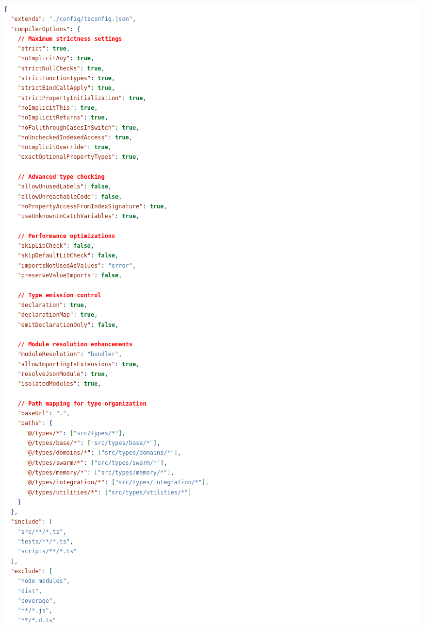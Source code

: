 ```json
{
  "extends": "./config/tsconfig.json",
  "compilerOptions": {
    // Maximum strictness settings
    "strict": true,
    "noImplicitAny": true,
    "strictNullChecks": true,
    "strictFunctionTypes": true,
    "strictBindCallApply": true,
    "strictPropertyInitialization": true,
    "noImplicitThis": true,
    "noImplicitReturns": true,
    "noFallthroughCasesInSwitch": true,
    "noUncheckedIndexedAccess": true,
    "noImplicitOverride": true,
    "exactOptionalPropertyTypes": true,

    // Advanced type checking
    "allowUnusedLabels": false,
    "allowUnreachableCode": false,
    "noPropertyAccessFromIndexSignature": true,
    "useUnknownInCatchVariables": true,

    // Performance optimizations
    "skipLibCheck": false,
    "skipDefaultLibCheck": false,
    "importsNotUsedAsValues": "error",
    "preserveValueImports": false,

    // Type emission control
    "declaration": true,
    "declarationMap": true,
    "emitDeclarationOnly": false,

    // Module resolution enhancements
    "moduleResolution": "bundler",
    "allowImportingTsExtensions": true,
    "resolveJsonModule": true,
    "isolatedModules": true,

    // Path mapping for type organization
    "baseUrl": ".",
    "paths": {
      "@/types/*": ["src/types/*"],
      "@/types/base/*": ["src/types/base/*"],
      "@/types/domains/*": ["src/types/domains/*"],
      "@/types/swarm/*": ["src/types/swarm/*"],
      "@/types/memory/*": ["src/types/memory/*"],
      "@/types/integration/*": ["src/types/integration/*"],
      "@/types/utilities/*": ["src/types/utilities/*"]
    }
  },
  "include": [
    "src/**/*.ts",
    "tests/**/*.ts",
    "scripts/**/*.ts"
  ],
  "exclude": [
    "node_modules",
    "dist",
    "coverage",
    "**/*.js",
    "**/*.d.ts"
```